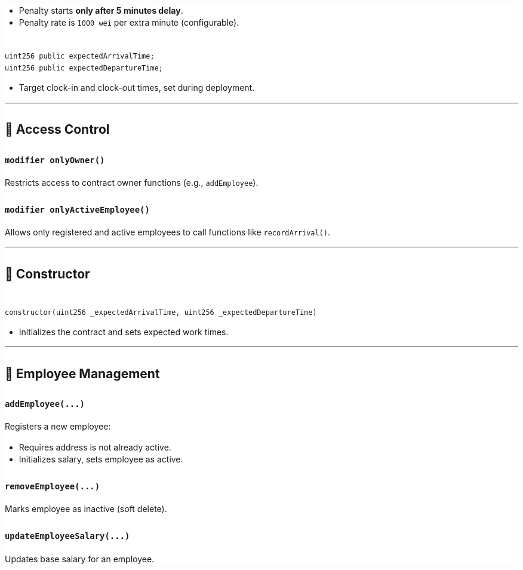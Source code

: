 - Penalty starts **only after 5 minutes delay**.
- Penalty rate is `1000 wei` per extra minute (configurable).

```solidity

uint256 public expectedArrivalTime;
uint256 public expectedDepartureTime;

```

- Target clock-in and clock-out times, set during deployment.

---

## 🔐 Access Control

### `modifier onlyOwner()`

Restricts access to contract owner functions (e.g., `addEmployee`).

### `modifier onlyActiveEmployee()`

Allows only registered and active employees to call functions like `recordArrival()`.

---

## 🏁 Constructor

```solidity

constructor(uint256 _expectedArrivalTime, uint256 _expectedDepartureTime)

```

- Initializes the contract and sets expected work times.

---

## 👷 Employee Management

### `addEmployee(...)`

Registers a new employee:

- Requires address is not already active.
- Initializes salary, sets employee as active.

### `removeEmployee(...)`

Marks employee as inactive (soft delete).

### `updateEmployeeSalary(...)`

Updates base salary for an employee.

